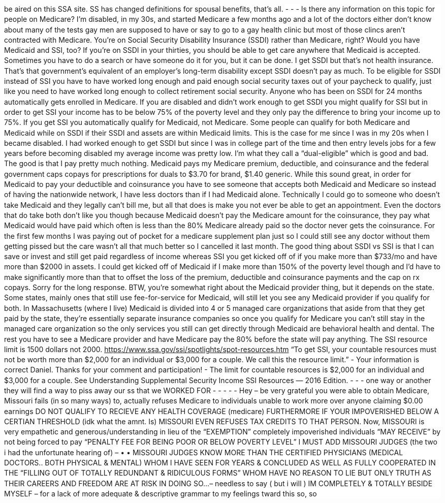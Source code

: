 be aired on this SSA site. SS has changed definitions for spousal benefits, that’s all. - - - Is there any information on this topic for people on Medicare? I’m disabled, in my 30s, and started Medicare a few months ago and a lot of the doctors either don’t know about many of the tests gay men are supposed to have or say to go to a gay health clinic but most of those clincs aren’t contracted with Medicare. You’re on Social Security Disability Insurance (SSDI) rather than Medicare, right? Would you have Medicaid and SSI, too? If you’re on SSDI in your thirties, you should be able to get care anywhere that Medicaid is accepted. Sometimes you have to do a search or have someone do it for you, but it can be done. I get SSDI but that’s not health insurance. That’s that government’s equivalent of an employer’s long-term disability except SSDI doesn’t pay as much. To be eligible for SSDI instead of SSI you have to have worked long enough and paid enough social security taxes out of your paycheck to qualify, just like you need to have worked long enough to collect retirement social security. Anyone who has been on SSDI for 24 months automatically gets enrolled in Medicare. If you are disabled and didn’t work enough to get SSDI you might qualify for SSI but in order to get SSI your income has to be below 75% of the poverty level and they only pay the difference to bring your income up to 75%. If you get SSI you automatically qualify for Medicaid, not Medicare. Some people can qualify for both Medicare and Medicaid while on SSDI if their SSDI and assets are within Medicaid limits. This is the case for me since I was in my 20s when I became disabled. I had worked enough to get SSDI but since I was in college part of the time and then entry levels jobs for a few years before becoming disabled my average income was pretty low. I’m what they call a “dual-eligible” which is good and bad. The good is that I pay pretty much nothing. Medicaid pays my Medicare premium, deductible, and coinsurance and the federal government caps copays for prescriptions for duals to $3.70 for brand, $1.40 generic. While this sound great, in order for Medicaid to pay your deductible and coinsurance you have to see someone that accepts both Medicaid and Medicare so instead of having the nationwide network, I have less doctors than if I had Medicaid alone. Technically I could go to someone who doesn’t take Medicaid and they legally can’t bill me, but all that does is make you not ever be able to get an appointment. Even the doctors that do take both don’t like you though because Medicaid doesn’t pay the Medicare amount for the coinsurance, they pay what Medicaid would have paid which often is less than the 80% Medicare already paid so the doctor never gets the coinsurance. For the first few months I was paying out of pocket for a medicare supplement plan just so I could still see any doctor without them getting pissed but the care wasn’t all that much better so I cancelled it last month. The good thing about SSDI vs SSI is that I can save or invest and still get paid regardless of income whereas SSI you get kicked off of if you make more than $733/mo and have more than $2000 in assets. I could get kicked off of Medicaid if I make more than 150% of the poverty level though and I’d have to make significantly more than that to offset the loss of the premium, deductible and coinsurance payments and the cap on rx copays. Sorry for the long response. BTW, you’re somewhat right about the Medicaid provider thing, but it depends on the state. Some states, mainly ones that still use fee-for-service for Medicaid, will still let you see any Medicaid provider if you qualify for both. In Massachusetts (where I live) Medicaid is divided into 4 or 5 managed care organizations that aside from that they get paid by the state, they’re essentially separate insurance companies so once you qualify for Medicare you can’t still stay in the managed care organization so the only services you still can get directly through Medicaid are behavioral health and dental. The rest you have to see a Medicare provider and have Medicare pay the 80% before the state will pay anything. The SSI resource limit is 1500 dollars not 2000. https://www.ssa.gov/ssi/spotlights/spot-resources.htm “To get SSI, your countable resources must not be worth more than $2,000 for an individual or $3,000 for a couple. We call this the resource limit.” - Your information is correct Daniel. Thanks for your comment and participation! - The limit for countable resources is $2,000 for an individual and $3,000 for a couple. See Understanding Supplemental Security Income SSI Resources — 2016 Edition. - - - one way or another they will find a way to piss away our ss that we WORKED FOR - - - - - Hey – be very grateful you were able to obtain Medicare, Missouri fails (in so many ways) to, actually refuses Medicare to individuals unable to work more over anyone claiming $0.00 earnings DO NOT QUALIFY TO RECIEVE ANY HEALTH COVERAGE (medicare) FURTHERMORE IF YOUR IMPOVERISHED BELOW A CERTIAN THRESHOLD (idk what the amnt. Is) MISSOURI EVEN REFUSES TAX CREDITS TO THAT PERSON. Now, MISSOURI is very empathetic and generous/understanding in lieu of the “EXEMPTION” completely impoverished individuals “MAY RECEIVE” by not being forced to pay “PENALTY FEE FOR BEING POOR OR BELOW POVERTY LEVEL” I MUST ADD MISSOURI JUDGES (the two i had the unfortunate hearing of) – • • MISSOURI JUDGES KNOW MORE THAN THE CERTIFIED PHYSICIANS (MEDICAL DOCTORS.. BOTH PHYSICAL & MENTAL) WHOM I HAVE SEEN FOR YEARS & CONCLUDED AS WELL AS FULLY COOPERATED IN THE “FILLING OUT OF TOTALLY REDUNDANT & RIDICULOUS FORMS” WHOM HAVE NO REASON TO LIE BUT ONLY TRUTH AS THEIR CAREERS AND FREEDOM ARE AT RISK IN DOING SO…– needless to say ( but i will ) IM COMPLETELY & TOTALLY BESIDE MYSELF – for a lack of more adequate & descriptive grammar to my feelings tward this so, so